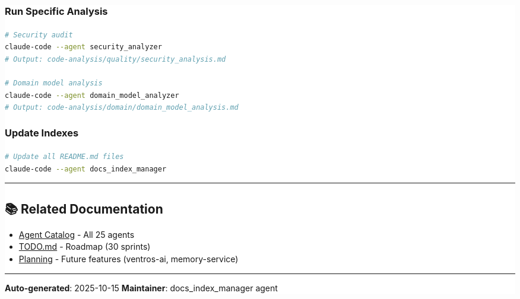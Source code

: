 ### Run Specific Analysis
```bash
# Security audit
claude-code --agent security_analyzer
# Output: code-analysis/quality/security_analysis.md

# Domain model analysis
claude-code --agent domain_model_analyzer
# Output: code-analysis/domain/domain_model_analysis.md
```

### Update Indexes
```bash
# Update all README.md files
claude-code --agent docs_index_manager
```

---

## 📚 Related Documentation

- [Agent Catalog](../.claude/agents/README.md) - All 25 agents
- [TODO.md](../TODO.md) - Roadmap (30 sprints)
- [Planning](../planning/) - Future features (ventros-ai, memory-service)

---

**Auto-generated**: 2025-10-15
**Maintainer**: docs_index_manager agent
